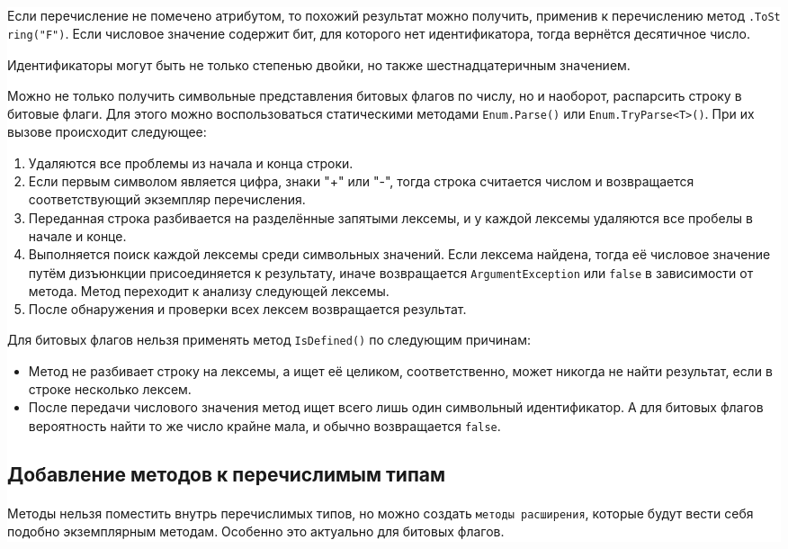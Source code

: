 Если перечисление не помечено атрибутом, то похожий результат можно получить, применив к перечислению метод `.ToString("F")`. Если числовое значение содержит бит, для которого нет идентификатора, тогда вернётся десятичное число.

Идентификаторы могут быть не только степенью двойки, но также шестнадцатеричным значением.

Можно не только получить символьные представления битовых флагов по числу, но и наоборот, распарсить строку в битовые флаги. Для этого можно воспользоваться статическими методами `Enum.Parse()` или `Enum.TryParse<T>()`. При их вызове происходит следующее:
1. Удаляются все проблемы из начала и конца строки.
2. Если первым символом является цифра, знаки "+" или "-", тогда строка считается числом и возвращается соответствующий экземпляр перечисления.
3. Переданная строка разбивается на разделённые запятыми лексемы, и у каждой лексемы удаляются все пробелы в начале и конце.
4. Выполняется поиск каждой лексемы среди символьных значений. Если лексема найдена, тогда её числовое значение путём дизъюнкции присоединяется к результату, иначе возвращается `ArgumentException` или `false` в зависимости от метода. Метод переходит к анализу следующей лексемы.
5. После обнаружения и проверки всех лексем возвращается результат.

Для битовых флагов нельзя применять метод `IsDefined()` по следующим причинам:
- Метод не разбивает строку на лексемы, а ищет её целиком, соответственно, может никогда не найти результат, если в строке несколько лексем.
- После передачи числового значения метод ищет всего лишь один символьный идентификатор. А для битовых флагов вероятность найти то же число крайне мала, и обычно возвращается `false`.

## Добавление методов к перечислимым типам

Методы нельзя поместить внутрь перечислимых типов, но можно создать `методы расширения`, которые будут вести себя подобно экземплярным методам. Особенно это актуально для битовых флагов.

